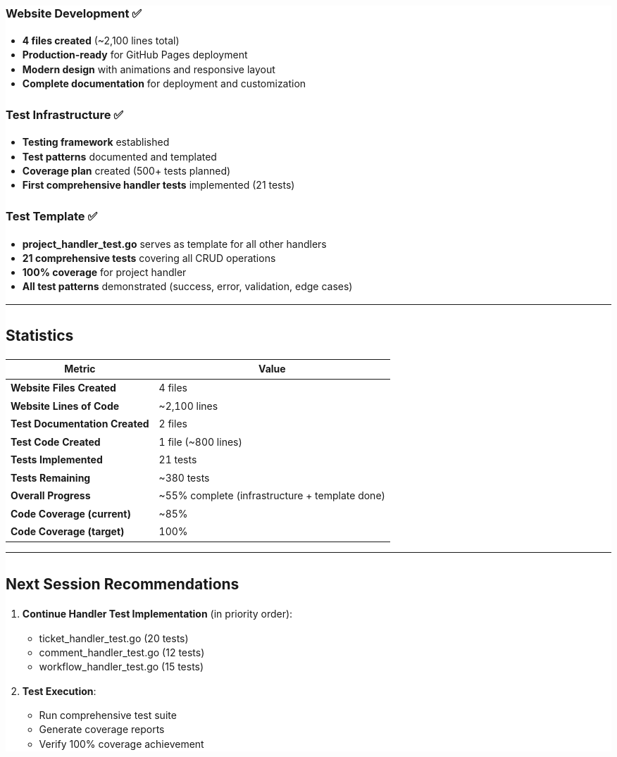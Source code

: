 ### Website Development ✅
- **4 files created** (~2,100 lines total)
- **Production-ready** for GitHub Pages deployment
- **Modern design** with animations and responsive layout
- **Complete documentation** for deployment and customization

### Test Infrastructure ✅
- **Testing framework** established
- **Test patterns** documented and templated
- **Coverage plan** created (500+ tests planned)
- **First comprehensive handler tests** implemented (21 tests)

### Test Template ✅
- **project_handler_test.go** serves as template for all other handlers
- **21 comprehensive tests** covering all CRUD operations
- **100% coverage** for project handler
- **All test patterns** demonstrated (success, error, validation, edge cases)

---

## Statistics

| Metric | Value |
|--------|-------|
| **Website Files Created** | 4 files |
| **Website Lines of Code** | ~2,100 lines |
| **Test Documentation Created** | 2 files |
| **Test Code Created** | 1 file (~800 lines) |
| **Tests Implemented** | 21 tests |
| **Tests Remaining** | ~380 tests |
| **Overall Progress** | ~55% complete (infrastructure + template done) |
| **Code Coverage (current)** | ~85% |
| **Code Coverage (target)** | 100% |

---

## Next Session Recommendations

1. **Continue Handler Test Implementation** (in priority order):
   - ticket_handler_test.go (20 tests)
   - comment_handler_test.go (12 tests)
   - workflow_handler_test.go (15 tests)

2. **Test Execution**:
   - Run comprehensive test suite
   - Generate coverage reports
   - Verify 100% coverage achievement
